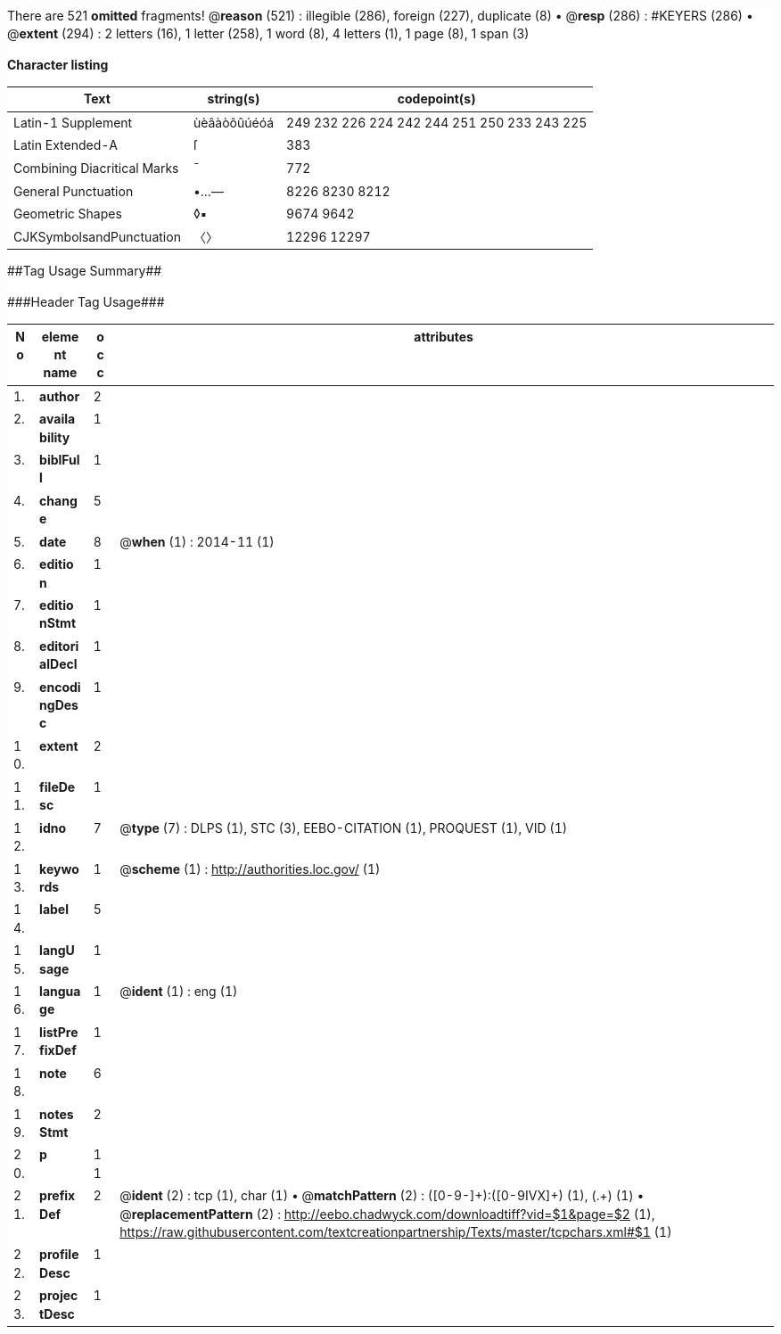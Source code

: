There are 521 **omitted** fragments! 
 @__reason__ (521) : illegible (286), foreign (227), duplicate (8)  •  @__resp__ (286) : #KEYERS (286)  •  @__extent__ (294) : 2 letters (16), 1 letter (258), 1 word (8), 4 letters (1), 1 page (8), 1 span (3)

**Character listing**


|Text|string(s)|codepoint(s)|
|---|---|---|
|Latin-1 Supplement|ùèâàòôûúéóá|249 232 226 224 242 244 251 250 233 243 225|
|Latin Extended-A|ſ|383|
|Combining             Diacritical Marks|̄|772|
|General Punctuation|•…—|8226 8230 8212|
|Geometric Shapes|◊▪|9674 9642|
|CJKSymbolsandPunctuation|〈〉|12296 12297|

##Tag Usage Summary##

###Header Tag Usage###

|No|element name|occ|attributes|
|---|---|---|---|
|1.|__author__|2||
|2.|__availability__|1||
|3.|__biblFull__|1||
|4.|__change__|5||
|5.|__date__|8| @__when__ (1) : 2014-11 (1)|
|6.|__edition__|1||
|7.|__editionStmt__|1||
|8.|__editorialDecl__|1||
|9.|__encodingDesc__|1||
|10.|__extent__|2||
|11.|__fileDesc__|1||
|12.|__idno__|7| @__type__ (7) : DLPS (1), STC (3), EEBO-CITATION (1), PROQUEST (1), VID (1)|
|13.|__keywords__|1| @__scheme__ (1) : http://authorities.loc.gov/ (1)|
|14.|__label__|5||
|15.|__langUsage__|1||
|16.|__language__|1| @__ident__ (1) : eng (1)|
|17.|__listPrefixDef__|1||
|18.|__note__|6||
|19.|__notesStmt__|2||
|20.|__p__|11||
|21.|__prefixDef__|2| @__ident__ (2) : tcp (1), char (1)  •  @__matchPattern__ (2) : ([0-9\-]+):([0-9IVX]+) (1), (.+) (1)  •  @__replacementPattern__ (2) : http://eebo.chadwyck.com/downloadtiff?vid=$1&page=$2 (1), https://raw.githubusercontent.com/textcreationpartnership/Texts/master/tcpchars.xml#$1 (1)|
|22.|__profileDesc__|1||
|23.|__projectDesc__|1||
